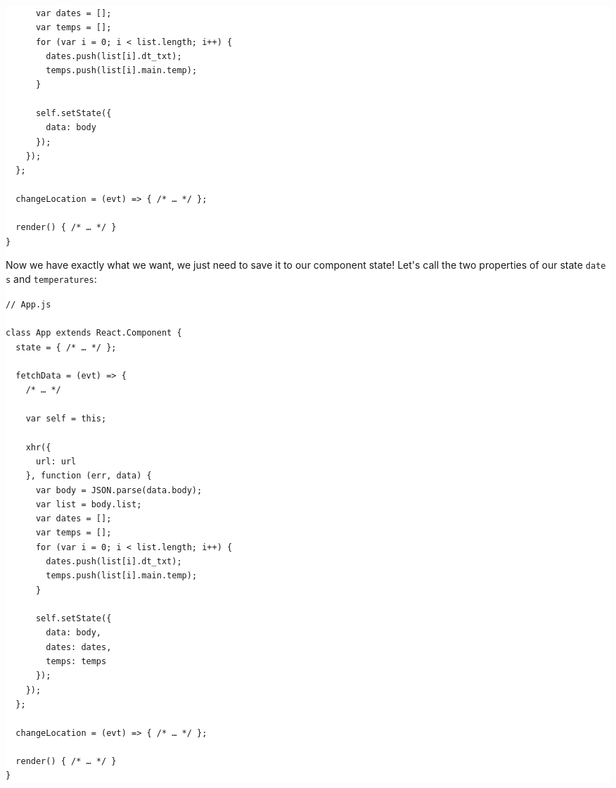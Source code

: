 ```JS
      var dates = [];
      var temps = [];
      for (var i = 0; i < list.length; i++) {
        dates.push(list[i].dt_txt);
        temps.push(list[i].main.temp);
      }

      self.setState({
        data: body
      });
    });
  };

  changeLocation = (evt) => { /* … */ };

  render() { /* … */ }
}
```

Now we have exactly what we want, we just need to save it to our component state! Let's call the two properties of our state `dates` and `temperatures`:

```JS
// App.js

class App extends React.Component {
  state = { /* … */ };

  fetchData = (evt) => {
    /* … */

    var self = this;

    xhr({
      url: url
    }, function (err, data) {
      var body = JSON.parse(data.body);
      var list = body.list;
      var dates = [];
      var temps = [];
      for (var i = 0; i < list.length; i++) {
        dates.push(list[i].dt_txt);
        temps.push(list[i].main.temp);
      }

      self.setState({
        data: body,
        dates: dates,
        temps: temps
      });
    });
  };

  changeLocation = (evt) => { /* … */ };

  render() { /* … */ }
}
```
